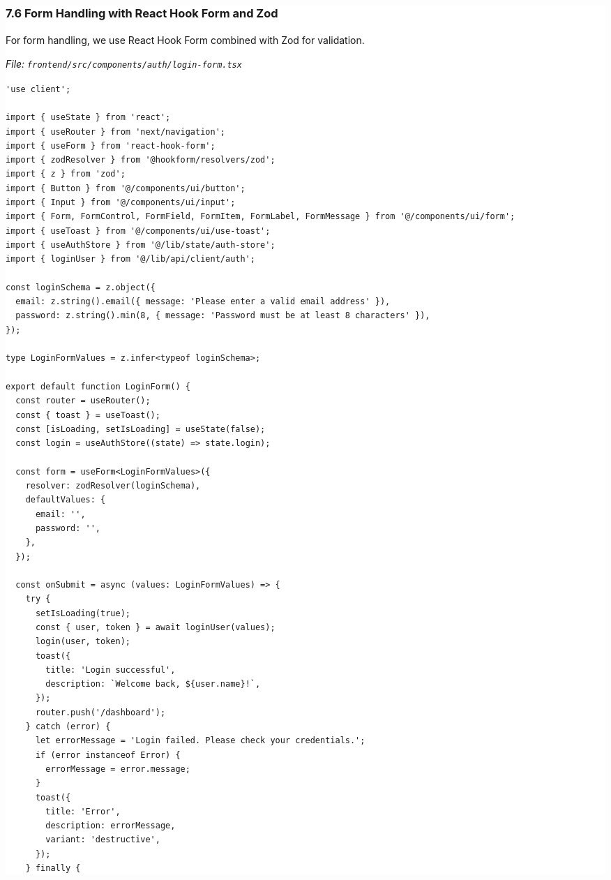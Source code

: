 ### 7.6 Form Handling with React Hook Form and Zod

For form handling, we use React Hook Form combined with Zod for validation.

*File: `frontend/src/components/auth/login-form.tsx`*

```tsx
'use client';

import { useState } from 'react';
import { useRouter } from 'next/navigation';
import { useForm } from 'react-hook-form';
import { zodResolver } from '@hookform/resolvers/zod';
import { z } from 'zod';
import { Button } from '@/components/ui/button';
import { Input } from '@/components/ui/input';
import { Form, FormControl, FormField, FormItem, FormLabel, FormMessage } from '@/components/ui/form';
import { useToast } from '@/components/ui/use-toast';
import { useAuthStore } from '@/lib/state/auth-store';
import { loginUser } from '@/lib/api/client/auth';

const loginSchema = z.object({
  email: z.string().email({ message: 'Please enter a valid email address' }),
  password: z.string().min(8, { message: 'Password must be at least 8 characters' }),
});

type LoginFormValues = z.infer<typeof loginSchema>;

export default function LoginForm() {
  const router = useRouter();
  const { toast } = useToast();
  const [isLoading, setIsLoading] = useState(false);
  const login = useAuthStore((state) => state.login);
  
  const form = useForm<LoginFormValues>({
    resolver: zodResolver(loginSchema),
    defaultValues: {
      email: '',
      password: '',
    },
  });
  
  const onSubmit = async (values: LoginFormValues) => {
    try {
      setIsLoading(true);
      const { user, token } = await loginUser(values);
      login(user, token);
      toast({
        title: 'Login successful',
        description: `Welcome back, ${user.name}!`,
      });
      router.push('/dashboard');
    } catch (error) {
      let errorMessage = 'Login failed. Please check your credentials.';
      if (error instanceof Error) {
        errorMessage = error.message;
      }
      toast({
        title: 'Error',
        description: errorMessage,
        variant: 'destructive',
      });
    } finally {
```